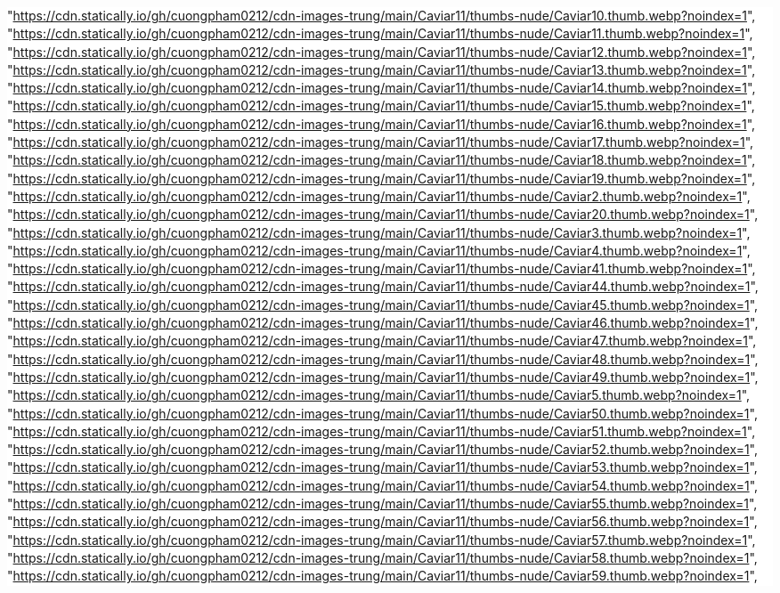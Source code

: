 "https://cdn.statically.io/gh/cuongpham0212/cdn-images-trung/main/Caviar11/thumbs-nude/Caviar10.thumb.webp?noindex=1",
"https://cdn.statically.io/gh/cuongpham0212/cdn-images-trung/main/Caviar11/thumbs-nude/Caviar11.thumb.webp?noindex=1",
"https://cdn.statically.io/gh/cuongpham0212/cdn-images-trung/main/Caviar11/thumbs-nude/Caviar12.thumb.webp?noindex=1",
"https://cdn.statically.io/gh/cuongpham0212/cdn-images-trung/main/Caviar11/thumbs-nude/Caviar13.thumb.webp?noindex=1",
"https://cdn.statically.io/gh/cuongpham0212/cdn-images-trung/main/Caviar11/thumbs-nude/Caviar14.thumb.webp?noindex=1",
"https://cdn.statically.io/gh/cuongpham0212/cdn-images-trung/main/Caviar11/thumbs-nude/Caviar15.thumb.webp?noindex=1",
"https://cdn.statically.io/gh/cuongpham0212/cdn-images-trung/main/Caviar11/thumbs-nude/Caviar16.thumb.webp?noindex=1",
"https://cdn.statically.io/gh/cuongpham0212/cdn-images-trung/main/Caviar11/thumbs-nude/Caviar17.thumb.webp?noindex=1",
"https://cdn.statically.io/gh/cuongpham0212/cdn-images-trung/main/Caviar11/thumbs-nude/Caviar18.thumb.webp?noindex=1",
"https://cdn.statically.io/gh/cuongpham0212/cdn-images-trung/main/Caviar11/thumbs-nude/Caviar19.thumb.webp?noindex=1",
"https://cdn.statically.io/gh/cuongpham0212/cdn-images-trung/main/Caviar11/thumbs-nude/Caviar2.thumb.webp?noindex=1",
"https://cdn.statically.io/gh/cuongpham0212/cdn-images-trung/main/Caviar11/thumbs-nude/Caviar20.thumb.webp?noindex=1",
"https://cdn.statically.io/gh/cuongpham0212/cdn-images-trung/main/Caviar11/thumbs-nude/Caviar3.thumb.webp?noindex=1",
"https://cdn.statically.io/gh/cuongpham0212/cdn-images-trung/main/Caviar11/thumbs-nude/Caviar4.thumb.webp?noindex=1",
"https://cdn.statically.io/gh/cuongpham0212/cdn-images-trung/main/Caviar11/thumbs-nude/Caviar41.thumb.webp?noindex=1",
"https://cdn.statically.io/gh/cuongpham0212/cdn-images-trung/main/Caviar11/thumbs-nude/Caviar44.thumb.webp?noindex=1",
"https://cdn.statically.io/gh/cuongpham0212/cdn-images-trung/main/Caviar11/thumbs-nude/Caviar45.thumb.webp?noindex=1",
"https://cdn.statically.io/gh/cuongpham0212/cdn-images-trung/main/Caviar11/thumbs-nude/Caviar46.thumb.webp?noindex=1",
"https://cdn.statically.io/gh/cuongpham0212/cdn-images-trung/main/Caviar11/thumbs-nude/Caviar47.thumb.webp?noindex=1",
"https://cdn.statically.io/gh/cuongpham0212/cdn-images-trung/main/Caviar11/thumbs-nude/Caviar48.thumb.webp?noindex=1",
"https://cdn.statically.io/gh/cuongpham0212/cdn-images-trung/main/Caviar11/thumbs-nude/Caviar49.thumb.webp?noindex=1",
"https://cdn.statically.io/gh/cuongpham0212/cdn-images-trung/main/Caviar11/thumbs-nude/Caviar5.thumb.webp?noindex=1",
"https://cdn.statically.io/gh/cuongpham0212/cdn-images-trung/main/Caviar11/thumbs-nude/Caviar50.thumb.webp?noindex=1",
"https://cdn.statically.io/gh/cuongpham0212/cdn-images-trung/main/Caviar11/thumbs-nude/Caviar51.thumb.webp?noindex=1",
"https://cdn.statically.io/gh/cuongpham0212/cdn-images-trung/main/Caviar11/thumbs-nude/Caviar52.thumb.webp?noindex=1",
"https://cdn.statically.io/gh/cuongpham0212/cdn-images-trung/main/Caviar11/thumbs-nude/Caviar53.thumb.webp?noindex=1",
"https://cdn.statically.io/gh/cuongpham0212/cdn-images-trung/main/Caviar11/thumbs-nude/Caviar54.thumb.webp?noindex=1",
"https://cdn.statically.io/gh/cuongpham0212/cdn-images-trung/main/Caviar11/thumbs-nude/Caviar55.thumb.webp?noindex=1",
"https://cdn.statically.io/gh/cuongpham0212/cdn-images-trung/main/Caviar11/thumbs-nude/Caviar56.thumb.webp?noindex=1",
"https://cdn.statically.io/gh/cuongpham0212/cdn-images-trung/main/Caviar11/thumbs-nude/Caviar57.thumb.webp?noindex=1",
"https://cdn.statically.io/gh/cuongpham0212/cdn-images-trung/main/Caviar11/thumbs-nude/Caviar58.thumb.webp?noindex=1",
"https://cdn.statically.io/gh/cuongpham0212/cdn-images-trung/main/Caviar11/thumbs-nude/Caviar59.thumb.webp?noindex=1",